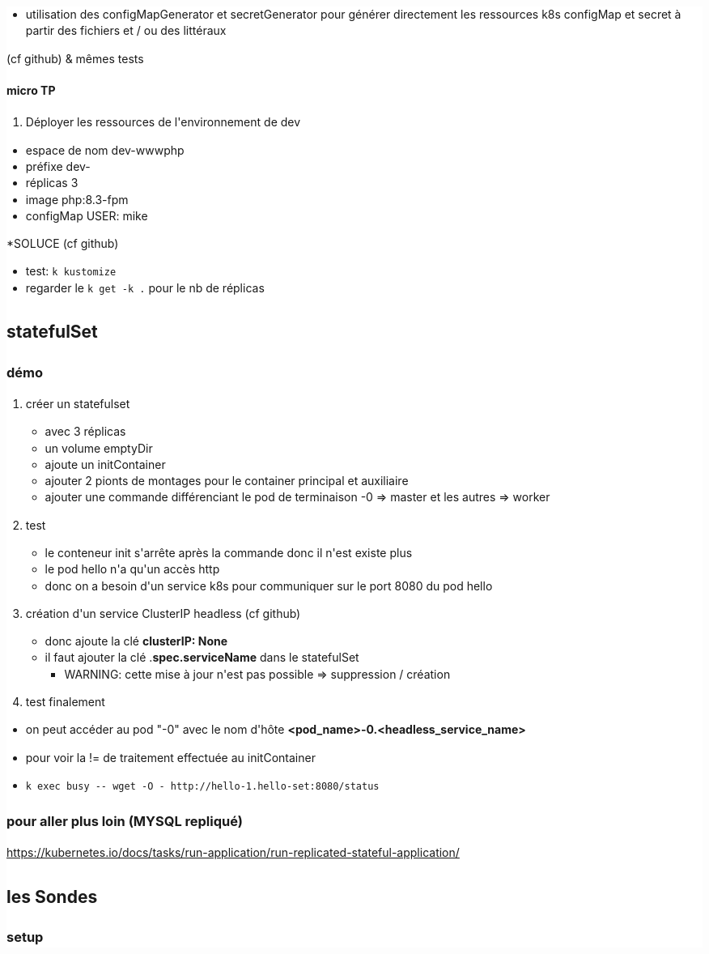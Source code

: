 * utilisation des configMapGenerator et secretGenerator pour générer directement les ressources k8s configMap et secret à partir des fichiers et  / ou des littéraux

(cf github) & mêmes tests

#### micro TP

1. Déployer les ressources de l'environnement de dev

* espace de nom dev-wwwphp
* préfixe dev-
* réplicas 3
* image php:8.3-fpm
* configMap USER: mike

*SOLUCE (cf github)

* test: `k kustomize`
* regarder le `k get -k .` pour le nb de réplicas


## statefulSet

### démo

1. créer un statefulset 
   * avec 3 réplicas
   * un volume emptyDir
   * ajoute un initContainer
   * ajouter 2 pionts de montages pour le container principal et auxiliaire
   * ajouter une commande différenciant le pod de terminaison -0 => master et les autres => worker

2. test
   * le conteneur init s'arrête après la commande donc il n'est existe plus
   * le pod hello n'a qu'un accès http 
   * donc on a besoin d'un service k8s pour communiquer sur le port 8080 du pod hello

3. création d'un service ClusterIP headless (cf github)
   * donc ajoute la clé **clusterIP: None**
   * il faut ajouter la clé .**spec.serviceName** dans le statefulSet
     - WARNING: cette mise à jour n'est pas possible => suppression / création

4. test finalement

* on peut accéder au pod "-0" avec le nom d'hôte **<pod_name>-0.<headless_service_name>**
* pour voir la != de traitement effectuée au initContainer

* `k exec busy -- wget -O - http://hello-1.hello-set:8080/status`

### pour aller plus loin (MYSQL repliqué)

https://kubernetes.io/docs/tasks/run-application/run-replicated-stateful-application/

## les Sondes

### setup
